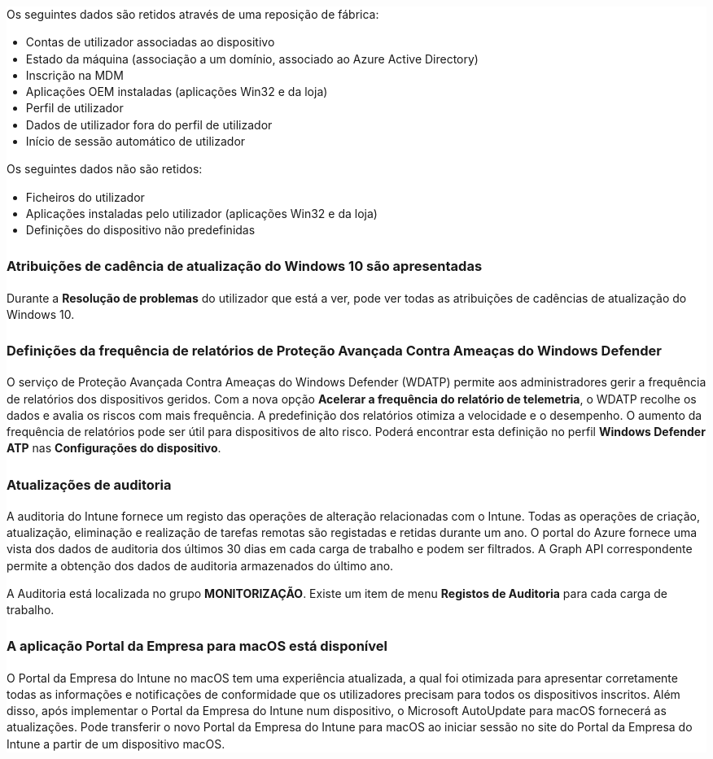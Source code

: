 Os seguintes dados são retidos através de uma reposição de fábrica:
- Contas de utilizador associadas ao dispositivo
- Estado da máquina (associação a um domínio, associado ao Azure Active Directory)
- Inscrição na MDM
- Aplicações OEM instaladas (aplicações Win32 e da loja)
- Perfil de utilizador
- Dados de utilizador fora do perfil de utilizador
- Início de sessão automático de utilizador

Os seguintes dados não são retidos:
- Ficheiros do utilizador
- Aplicações instaladas pelo utilizador (aplicações Win32 e da loja)
- Definições do dispositivo não predefinidas


### <a name="window-10-update-ring-assignments-are-displayed----1621837---"></a>Atribuições de cadência de atualização do Windows 10 são apresentadas 
Durante a **Resolução de problemas** do utilizador que está a ver, pode ver todas as atribuições de cadências de atualização do Windows 10.  

### <a name="windows-defender-advanced-threat-protection-reporting-frequency-settings-----1455974----"></a>Definições da frequência de relatórios de Proteção Avançada Contra Ameaças do Windows Defender 
O serviço de Proteção Avançada Contra Ameaças do Windows Defender (WDATP) permite aos administradores gerir a frequência de relatórios dos dispositivos geridos. Com a nova opção **Acelerar a frequência do relatório de telemetria**, o WDATP recolhe os dados e avalia os riscos com mais frequência. A predefinição dos relatórios otimiza a velocidade e o desempenho. O aumento da frequência de relatórios pode ser útil para dispositivos de alto risco. Poderá encontrar esta definição no perfil **Windows Defender ATP** nas **Configurações do dispositivo**.

### <a name="audit-updates----1412961---"></a>Atualizações de auditoria   
A auditoria do Intune fornece um registo das operações de alteração relacionadas com o Intune.  Todas as operações de criação, atualização, eliminação e realização de tarefas remotas são registadas e retidas durante um ano.  O portal do Azure fornece uma vista dos dados de auditoria dos últimos 30 dias em cada carga de trabalho e podem ser filtrados.  A Graph API correspondente permite a obtenção dos dados de auditoria armazenados do último ano.

A Auditoria está localizada no grupo **MONITORIZAÇÃO**. Existe um item de menu **Registos de Auditoria** para cada carga de trabalho.

### <a name="company-portal-app-for-macos-is-available---1541700--"></a>A aplicação Portal da Empresa para macOS está disponível 
O Portal da Empresa do Intune no macOS tem uma experiência atualizada, a qual foi otimizada para apresentar corretamente todas as informações e notificações de conformidade que os utilizadores precisam para todos os dispositivos inscritos. Além disso, após implementar o Portal da Empresa do Intune num dispositivo, o Microsoft AutoUpdate para macOS fornecerá as atualizações. Pode transferir o novo Portal da Empresa do Intune para macOS ao iniciar sessão no site do Portal da Empresa do Intune a partir de um dispositivo macOS.

